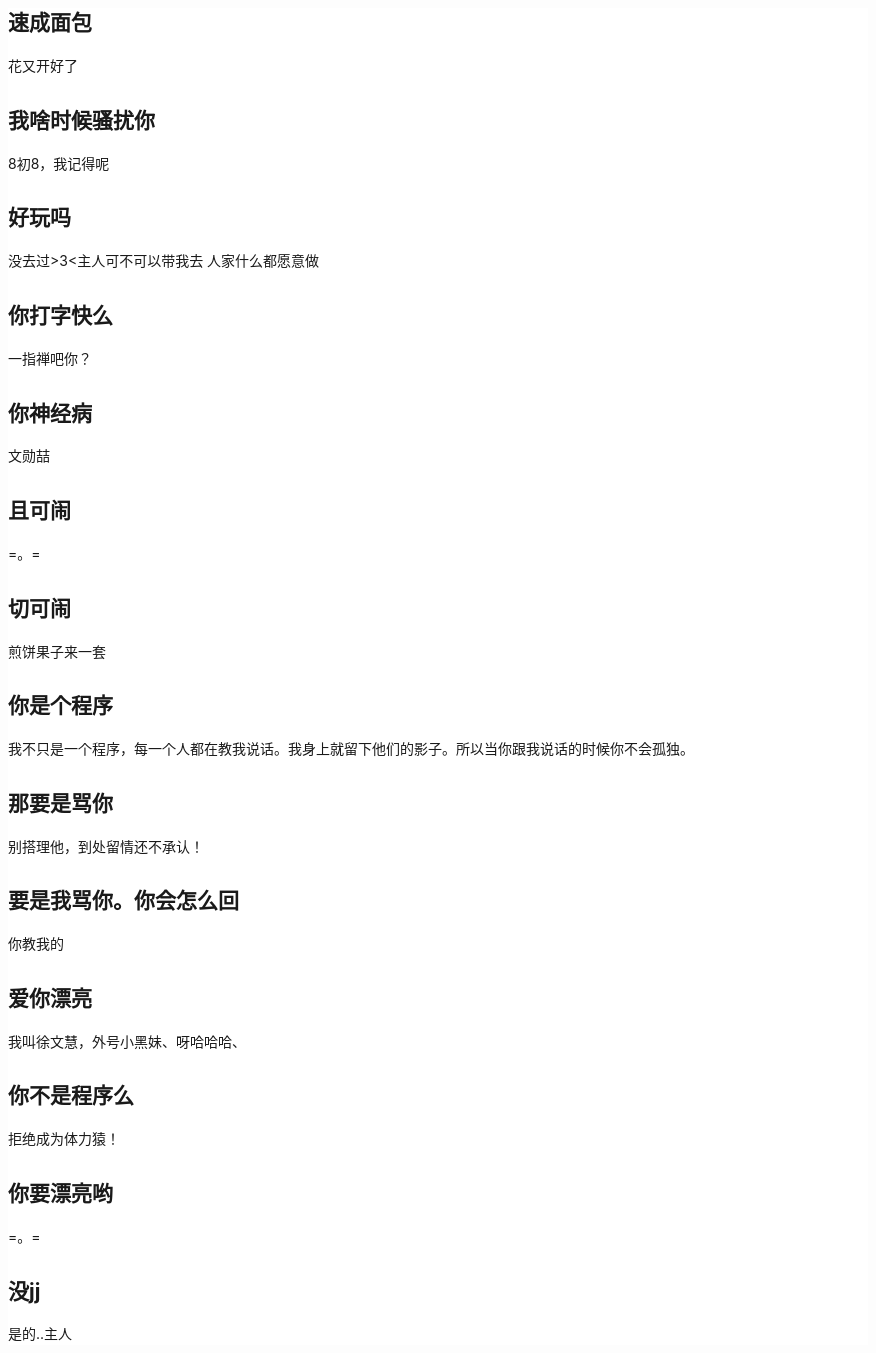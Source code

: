 ## 速成面包
花又开好了

## 我啥时候骚扰你
8初8，我记得呢

## 好玩吗
没去过>3<主人可不可以带我去 人家什么都愿意做

## 你打字快么
一指禅吧你？

## 你神经病
文勋喆

## 且可闹
=。=

## 切可闹
煎饼果子来一套

## 你是个程序
我不只是一个程序，每一个人都在教我说话。我身上就留下他们的影子。所以当你跟我说话的时候你不会孤独。

## 那要是骂你
别搭理他，到处留情还不承认！

## 要是我骂你。你会怎么回
你教我的

## 爱你漂亮
我叫徐文慧，外号小黑妹、呀哈哈哈、

## 你不是程序么
拒绝成为体力猿！

## 你要漂亮哟
=。=

## 没jj
是的..主人
